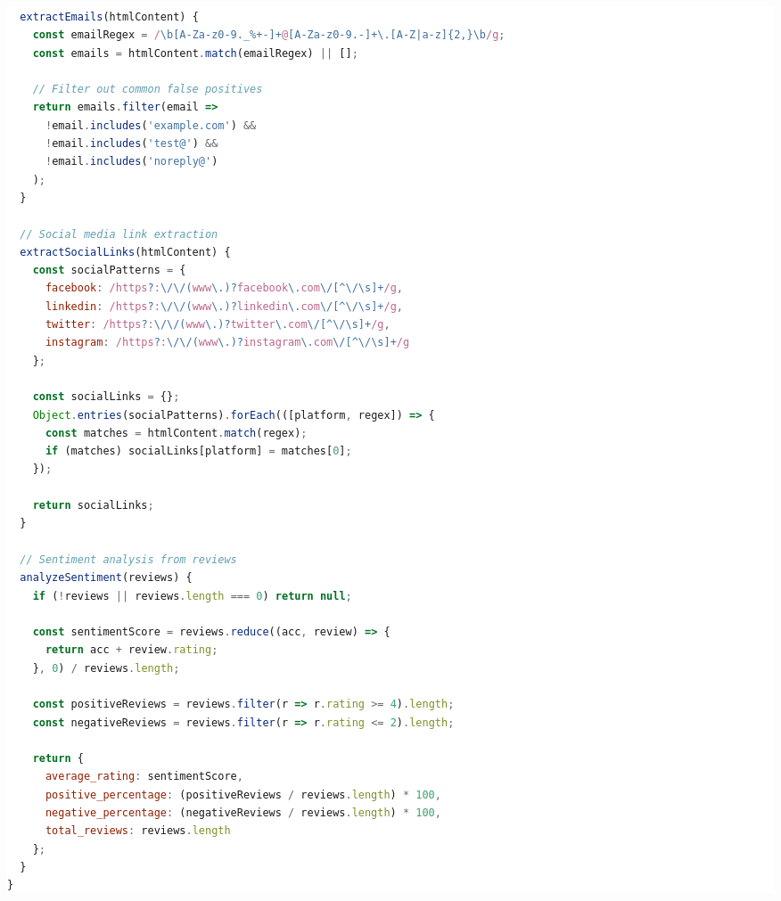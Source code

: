 ```javascript
  extractEmails(htmlContent) {
    const emailRegex = /\b[A-Za-z0-9._%+-]+@[A-Za-z0-9.-]+\.[A-Z|a-z]{2,}\b/g;
    const emails = htmlContent.match(emailRegex) || [];
    
    // Filter out common false positives
    return emails.filter(email => 
      !email.includes('example.com') &&
      !email.includes('test@') &&
      !email.includes('noreply@')
    );
  }

  // Social media link extraction
  extractSocialLinks(htmlContent) {
    const socialPatterns = {
      facebook: /https?:\/\/(www\.)?facebook\.com\/[^\/\s]+/g,
      linkedin: /https?:\/\/(www\.)?linkedin\.com\/[^\/\s]+/g,
      twitter: /https?:\/\/(www\.)?twitter\.com\/[^\/\s]+/g,
      instagram: /https?:\/\/(www\.)?instagram\.com\/[^\/\s]+/g
    };
    
    const socialLinks = {};
    Object.entries(socialPatterns).forEach(([platform, regex]) => {
      const matches = htmlContent.match(regex);
      if (matches) socialLinks[platform] = matches[0];
    });
    
    return socialLinks;
  }

  // Sentiment analysis from reviews
  analyzeSentiment(reviews) {
    if (!reviews || reviews.length === 0) return null;
    
    const sentimentScore = reviews.reduce((acc, review) => {
      return acc + review.rating;
    }, 0) / reviews.length;
    
    const positiveReviews = reviews.filter(r => r.rating >= 4).length;
    const negativeReviews = reviews.filter(r => r.rating <= 2).length;
    
    return {
      average_rating: sentimentScore,
      positive_percentage: (positiveReviews / reviews.length) * 100,
      negative_percentage: (negativeReviews / reviews.length) * 100,
      total_reviews: reviews.length
    };
  }
}
```
